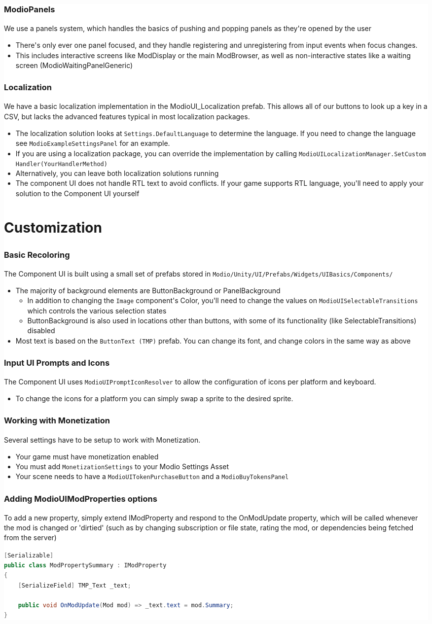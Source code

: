 ### ModioPanels
We use a panels system, which handles the basics of pushing and popping panels as they're opened by the user
- There's only ever one panel focused, and they handle registering and unregistering from input events when focus changes.
- This includes interactive screens like ModDisplay or the main ModBrowser, as well as non-interactive states like a waiting screen (ModioWaitingPanelGeneric)

### Localization
We have a basic localization implementation in the ModioUI_Localization prefab. This allows all of our buttons to look up a key in a CSV, but lacks the advanced features typical in most localization packages.
- The localization solution looks at `Settings.DefaultLanguage` to determine the language. If you need to change the language see `ModioExampleSettingsPanel` for an example.
- If you are using a localization package, you can override the implementation by calling `ModioUILocalizationManager.SetCustomHandler(YourHandlerMethod)`
- Alternatively, you can leave both localization solutions running
- The component UI does not handle RTL text to avoid conflicts. If your game supports RTL language, you'll need to apply your solution to the Component UI yourself

# Customization

### Basic Recoloring
The Component UI is built using a small set of prefabs stored in `Modio/Unity/UI/Prefabs/Widgets/UIBasics/Components/`

- The majority of background elements are ButtonBackground or PanelBackground
  - In addition to changing the `Image` component's Color, you'll need to change the values on `ModioUISelectableTransitions` which controls the various selection states
  - ButtonBackground is also used in locations other than buttons, with some of its functionality (like SelectableTransitions) disabled
- Most text is based on the `ButtonText (TMP)` prefab. You can change its font, and change colors in the same way as above

### Input UI Prompts and Icons
The Component UI uses `ModioUIPromptIconResolver` to allow the configuration of icons per platform and keyboard.

- To change the icons for a platform you can simply swap a sprite to the desired sprite.

### Working with Monetization
Several settings have to be setup to work with Monetization.

- Your game must have monetization enabled
- You must add `MonetizationSettings` to your Modio Settings Asset
- Your scene needs to have a `ModioUITokenPurchaseButton` and a `ModioBuyTokensPanel`

### Adding ModioUIModProperties options
To add a new property, simply extend IModProperty and respond to the OnModUpdate property, which will be called whenever the mod is changed or 'dirtied' (such as by changing subscription or file state, rating the mod, or dependencies being fetched from the server)
```csharp
[Serializable]
public class ModPropertySummary : IModProperty
{
    [SerializeField] TMP_Text _text;

    public void OnModUpdate(Mod mod) => _text.text = mod.Summary;
}
```
